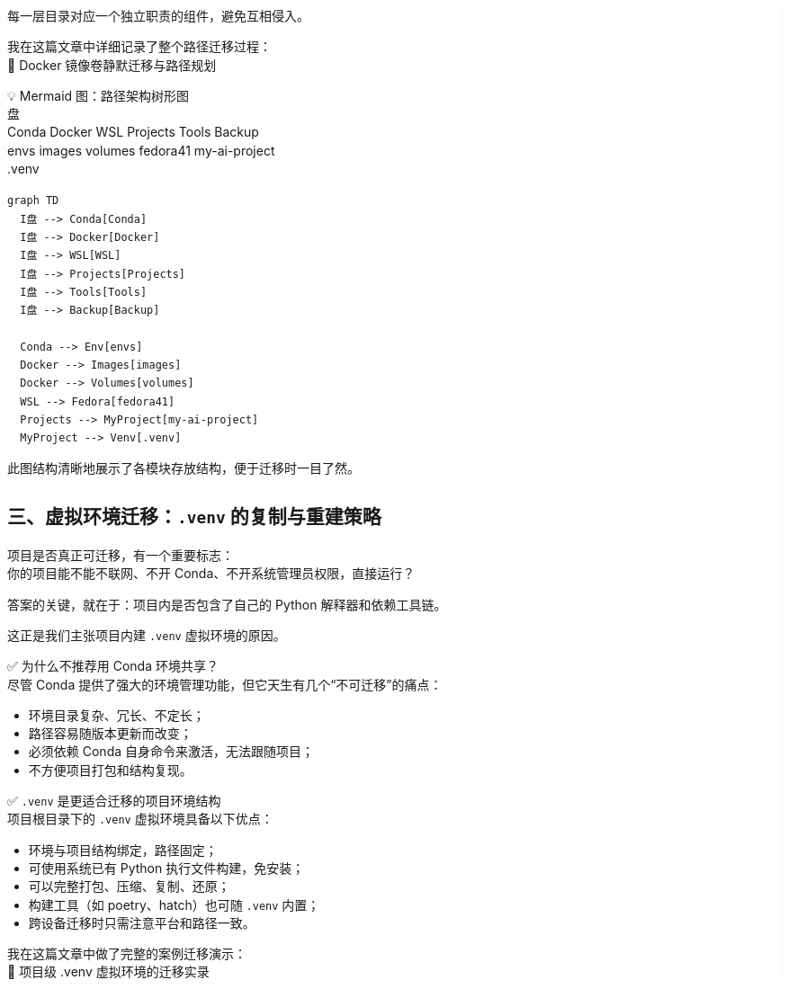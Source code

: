 每一层目录对应一个独立职责的组件，避免互相侵入。  

我在这篇文章中详细记录了整个路径迁移过程：  
🔗 Docker 镜像卷静默迁移与路径规划  

💡 Mermaid 图：路径架构树形图  
盘  
Conda Docker WSL Projects Tools Backup  
envs images volumes fedora41 my-ai-project  
.venv  

```mermaid
graph TD  
  I盘 --> Conda[Conda]  
  I盘 --> Docker[Docker]  
  I盘 --> WSL[WSL]  
  I盘 --> Projects[Projects]  
  I盘 --> Tools[Tools]  
  I盘 --> Backup[Backup]  

  Conda --> Env[envs]  
  Docker --> Images[images]  
  Docker --> Volumes[volumes]  
  WSL --> Fedora[fedora41]  
  Projects --> MyProject[my-ai-project]  
  MyProject --> Venv[.venv]
```

此图结构清晰地展示了各模块存放结构，便于迁移时一目了然。

## 三、虚拟环境迁移：`.venv` 的复制与重建策略
项目是否真正可迁移，有一个重要标志：  
你的项目能不能不联网、不开 Conda、不开系统管理员权限，直接运行？  

答案的关键，就在于：项目内是否包含了自己的 Python 解释器和依赖工具链。  

这正是我们主张项目内建 `.venv` 虚拟环境的原因。  

✅ 为什么不推荐用 Conda 环境共享？  
尽管 Conda 提供了强大的环境管理功能，但它天生有几个“不可迁移”的痛点：  
- 环境目录复杂、冗长、不定长；  
- 路径容易随版本更新而改变；  
- 必须依赖 Conda 自身命令来激活，无法跟随项目；  
- 不方便项目打包和结构复现。  

✅ `.venv` 是更适合迁移的项目环境结构  
项目根目录下的 `.venv` 虚拟环境具备以下优点：  
- 环境与项目结构绑定，路径固定；  
- 可使用系统已有 Python 执行文件构建，免安装；  
- 可以完整打包、压缩、复制、还原；  
- 构建工具（如 poetry、hatch）也可随 `.venv` 内置；  
- 跨设备迁移时只需注意平台和路径一致。  

我在这篇文章中做了完整的案例迁移演示：  
🔗 项目级 .venv 虚拟环境的迁移实录  
